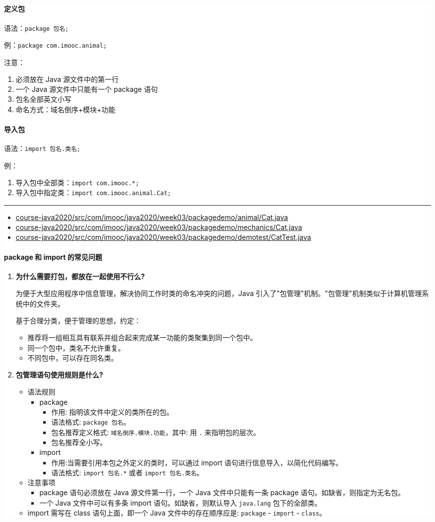 #### 定义包

语法：`package 包名;`

例：`package com.imooc.animal;`

注意：

1. 必须放在 Java 源文件中的第一行
2. 一个 Java 源文件中只能有一个 package 语句
3. 包名全部英文小写
4. 命名方式：域名倒序+模块+功能

#### 导入包

语法：`import 包名.类名;`

例：

1. 导入包中全部类：`import com.imooc.*;`
2. 导入包中指定类：`import com.imooc.animal.Cat;`

---

- [course-java2020/src/com/imooc/java2020/week03/packagedemo/animal/Cat.java](course-java2020/src/pub/imooc/java2020/week03/packagedemo/animal/Cat.java)
- [course-java2020/src/com/imooc/java2020/week03/packagedemo/mechanics/Cat.java](course-java2020/src/pub/imooc/java2020/week03/packagedemo/mechanics/Cat.java)
- [course-java2020/src/com/imooc/java2020/week03/packagedemo/demotest/CatTest.java](course-java2020/src/pub/imooc/java2020/week03/packagedemo/demotest/CatTest.java)

#### package 和 import 的常见问题

1. **为什么需要打包，都放在一起使用不行么?**

   为便于大型应用程序中信息管理，解决协同工作时类的命名冲突的问题，Java 引入了"包管理"机制。"包管理"机制类似于计算机管理系统中的文件夹。

   基于合理分类，便于管理的思想，约定：

   - 推荐将一组相互具有联系并组合起来完成某一功能的类聚集到同一个包中。
   - 同一个包中，类名不允许重复。
   - 不同包中，可以存在同名类。

2. **包管理语句使用规则是什么?**

   - 语法规则
     - package
       - 作用: 指明该文件中定义的类所在的包。
       - 语法格式: `package 包名`。
       - 包名推荐定义格式: `域名倒序.模块.功能`，其中: 用 `.` 来指明包的层次。
       - 包名推荐全小写。
     - import
       - 作用:当需要引用本包之外定义的类时，可以通过 import 语句进行信息导入，以简化代码编写。
       - 语法格式: `import 包名.*` 或者 `import 包名.类名`。
   - 注意事项
     - package 语句必须放在 Java 源文件第一行，一个 Java 文件中只能有一条 package 语句。如缺省，则指定为无名包。
     - 一个 Java 文件中可以有多条 import 语句。如缺省，则默认导入 `java.lang` 包下的全部类。
   - import 需写在 class 语句上面，即一个 Java 文件中的存在顺序应是: `package` - `import` - `class`。
